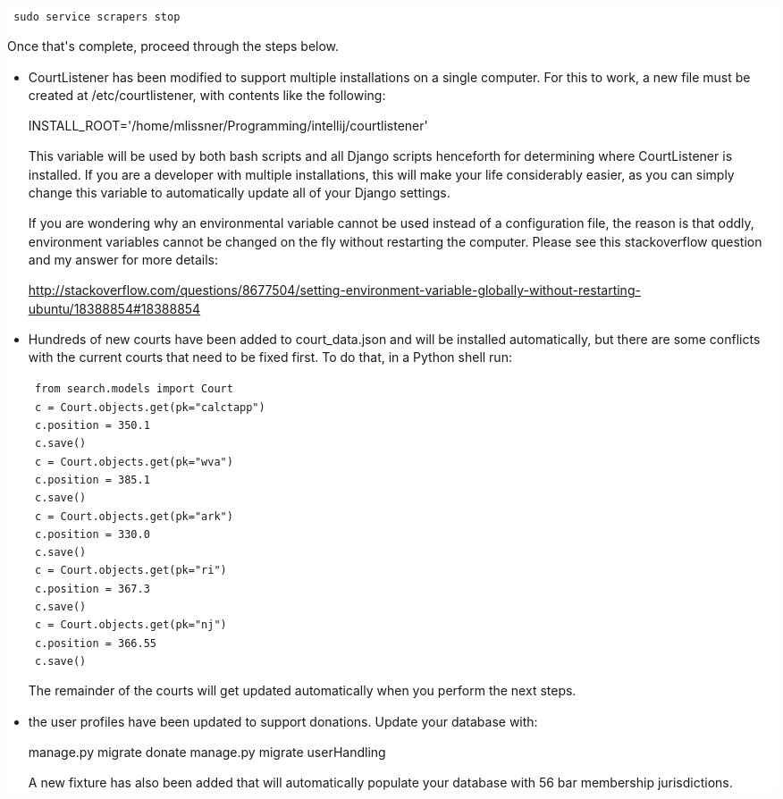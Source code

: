      sudo service scrapers stop

   Once that's complete, proceed through the steps below.

 - CourtListener has been modified to support multiple installations on a
   single computer. For this to work, a new file must be created at
   /etc/courtlistener, with contents like the following:

     INSTALL_ROOT='/home/mlissner/Programming/intellij/courtlistener'

   This variable will be used by both bash scripts and all Django scripts
   henceforth for determining where CourtListener is installed. If you are a
   developer with multiple installations, this will make your life considerably
   easier, as you can simply change this variable to automatically update all
   of your Django settings.

   If you are wondering why an environmental variable cannot be used instead
   of a configuration file, the reason is that oddly, environment variables
   cannot be changed on the fly without restarting the computer. Please see
   this stackoverflow question and my answer for more details:

     http://stackoverflow.com/questions/8677504/setting-environment-variable-globally-without-restarting-ubuntu/18388854#18388854

 - Hundreds of new courts have been added to court_data.json and will be
   installed automatically, but there are some conflicts with the current
   courts that need to be fixed first. To do that, in a Python shell run:

        from search.models import Court
        c = Court.objects.get(pk="calctapp")
        c.position = 350.1
        c.save()
        c = Court.objects.get(pk="wva")
        c.position = 385.1
        c.save()
        c = Court.objects.get(pk="ark")
        c.position = 330.0
        c.save()
        c = Court.objects.get(pk="ri")
        c.position = 367.3
        c.save()
        c = Court.objects.get(pk="nj")
        c.position = 366.55
        c.save()

   The remainder of the courts will get updated automatically when you perform
   the next steps.

 - the user profiles have been updated to support donations. Update your
   database with:

    manage.py migrate donate
    manage.py migrate userHandling

   A new fixture has also been added that will automatically populate your
   database with 56 bar membership jurisdictions.
